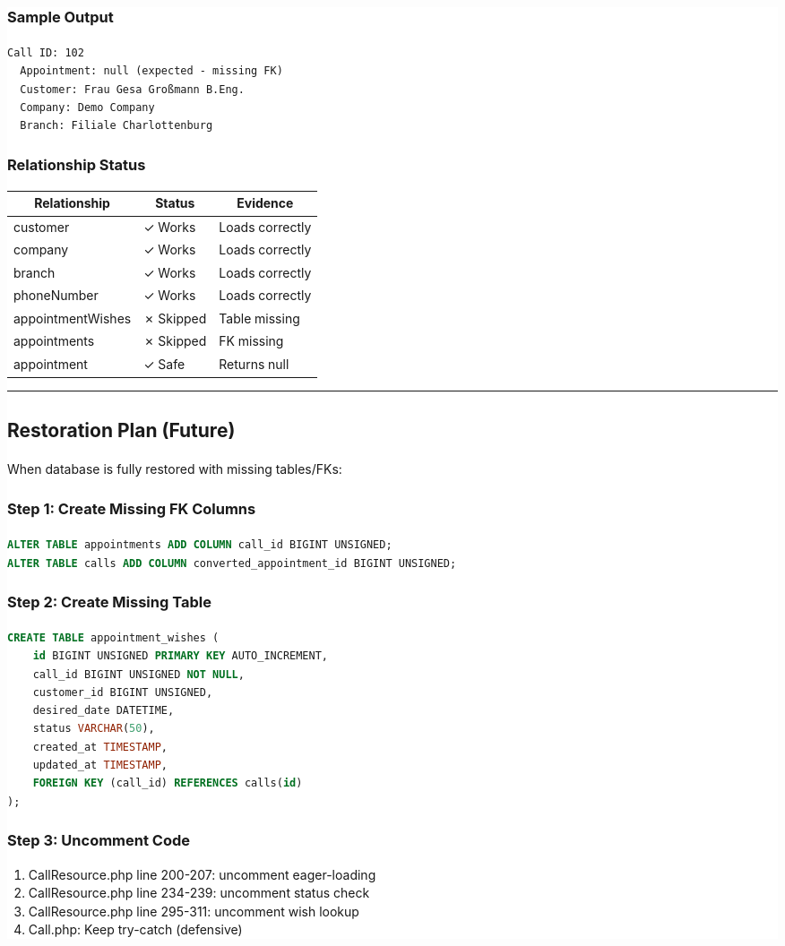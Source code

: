 ### Sample Output
```
Call ID: 102
  Appointment: null (expected - missing FK)
  Customer: Frau Gesa Großmann B.Eng.
  Company: Demo Company
  Branch: Filiale Charlottenburg
```

### Relationship Status
| Relationship | Status | Evidence |
|--------------|--------|----------|
| customer | ✓ Works | Loads correctly |
| company | ✓ Works | Loads correctly |
| branch | ✓ Works | Loads correctly |
| phoneNumber | ✓ Works | Loads correctly |
| appointmentWishes | ✗ Skipped | Table missing |
| appointments | ✗ Skipped | FK missing |
| appointment | ✓ Safe | Returns null |

---

## Restoration Plan (Future)

When database is fully restored with missing tables/FKs:

### Step 1: Create Missing FK Columns
```sql
ALTER TABLE appointments ADD COLUMN call_id BIGINT UNSIGNED;
ALTER TABLE calls ADD COLUMN converted_appointment_id BIGINT UNSIGNED;
```

### Step 2: Create Missing Table
```sql
CREATE TABLE appointment_wishes (
    id BIGINT UNSIGNED PRIMARY KEY AUTO_INCREMENT,
    call_id BIGINT UNSIGNED NOT NULL,
    customer_id BIGINT UNSIGNED,
    desired_date DATETIME,
    status VARCHAR(50),
    created_at TIMESTAMP,
    updated_at TIMESTAMP,
    FOREIGN KEY (call_id) REFERENCES calls(id)
);
```

### Step 3: Uncomment Code
1. CallResource.php line 200-207: uncomment eager-loading
2. CallResource.php line 234-239: uncomment status check
3. CallResource.php line 295-311: uncomment wish lookup
4. Call.php: Keep try-catch (defensive)
